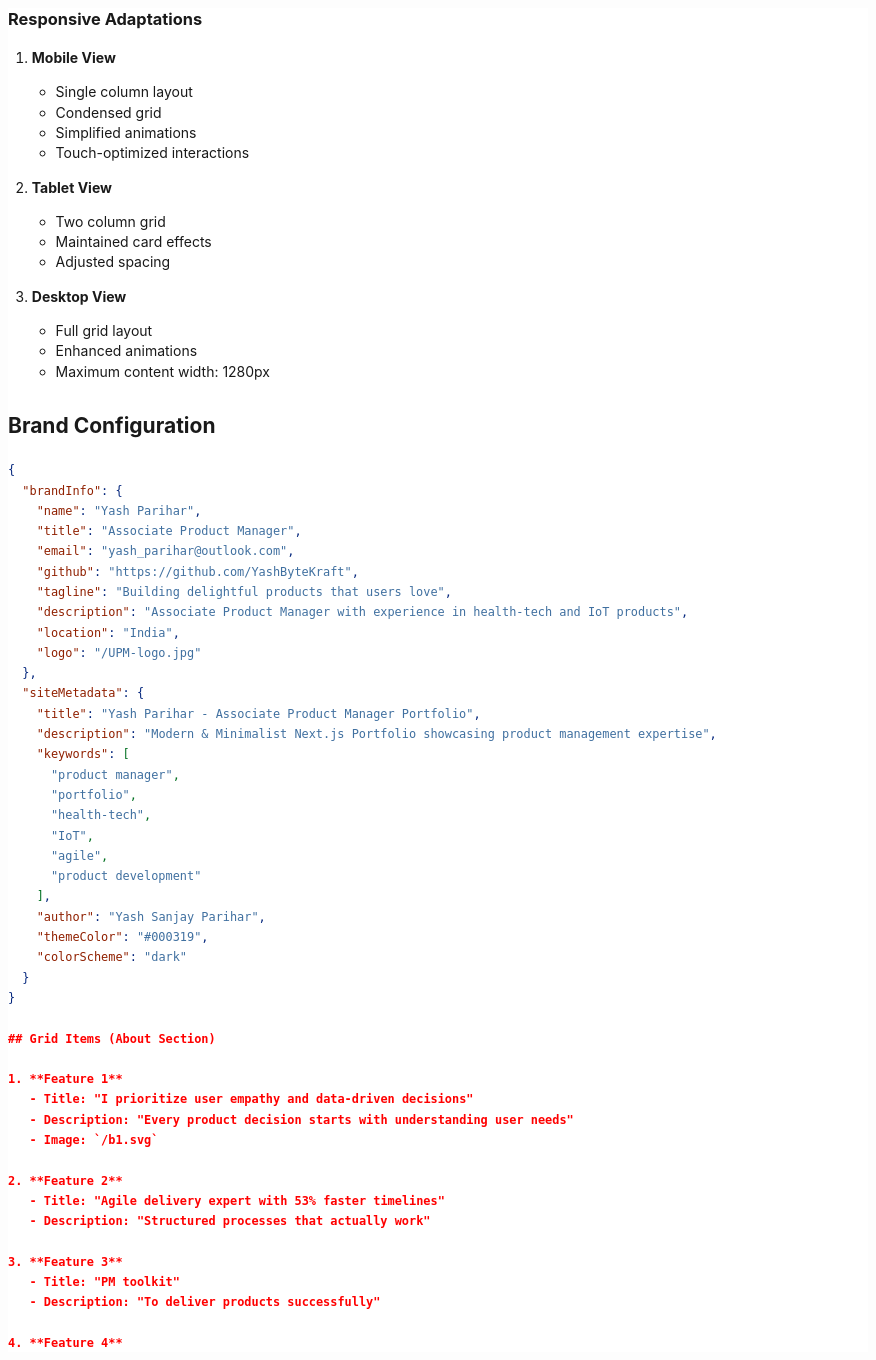 ### Responsive Adaptations
1. **Mobile View**
   - Single column layout
   - Condensed grid
   - Simplified animations
   - Touch-optimized interactions

2. **Tablet View**
   - Two column grid
   - Maintained card effects
   - Adjusted spacing

3. **Desktop View**
   - Full grid layout
   - Enhanced animations
   - Maximum content width: 1280px

## Brand Configuration
```json
{
  "brandInfo": {
    "name": "Yash Parihar",
    "title": "Associate Product Manager",
    "email": "yash_parihar@outlook.com",
    "github": "https://github.com/YashByteKraft",
    "tagline": "Building delightful products that users love",
    "description": "Associate Product Manager with experience in health-tech and IoT products",
    "location": "India",
    "logo": "/UPM-logo.jpg"
  },
  "siteMetadata": {
    "title": "Yash Parihar - Associate Product Manager Portfolio",
    "description": "Modern & Minimalist Next.js Portfolio showcasing product management expertise",
    "keywords": [
      "product manager",
      "portfolio",
      "health-tech",
      "IoT",
      "agile",
      "product development"
    ],
    "author": "Yash Sanjay Parihar",
    "themeColor": "#000319",
    "colorScheme": "dark"
  }
}

## Grid Items (About Section)

1. **Feature 1**
   - Title: "I prioritize user empathy and data-driven decisions"
   - Description: "Every product decision starts with understanding user needs"
   - Image: `/b1.svg`

2. **Feature 2**
   - Title: "Agile delivery expert with 53% faster timelines"
   - Description: "Structured processes that actually work"

3. **Feature 3**
   - Title: "PM toolkit"
   - Description: "To deliver products successfully"

4. **Feature 4**
```